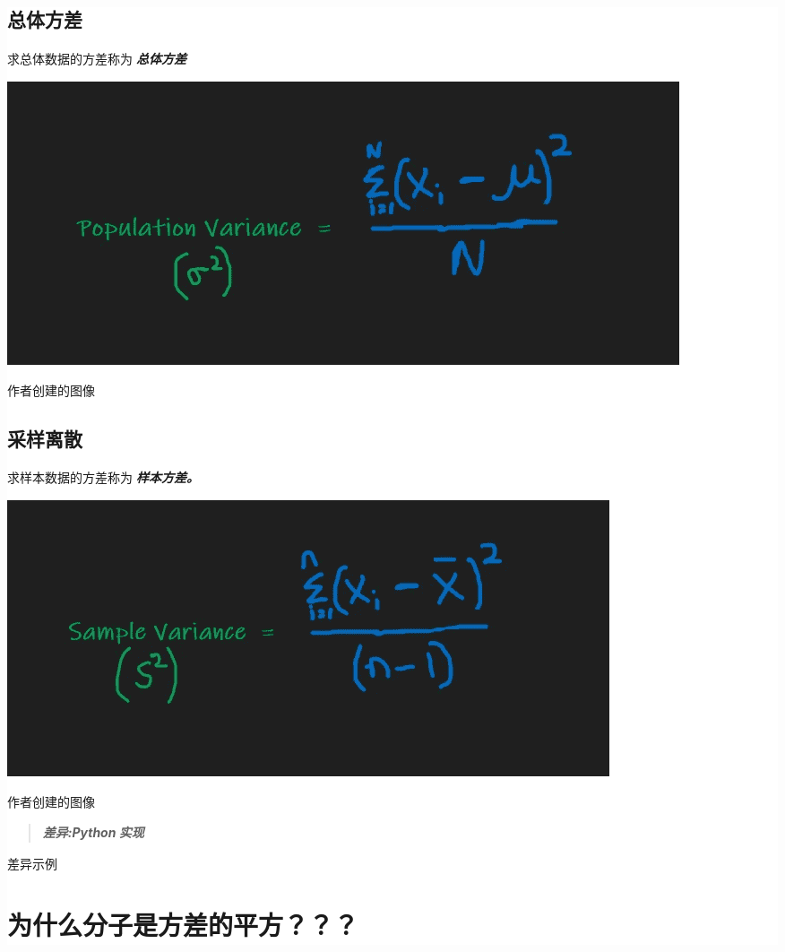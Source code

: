 ## 总体方差

求总体数据的方差称为 ***总体方差***

![](img/b0e8a4ce4650899cd77596801975f3c4.png)

作者创建的图像

## 采样离散

求样本数据的方差称为 ***样本方差。***

![](img/4290fb897e87dbc6b4f273fc26705827.png)

作者创建的图像

> ***差异:Python 实现***

差异示例

# 为什么分子是方差的平方？？？
